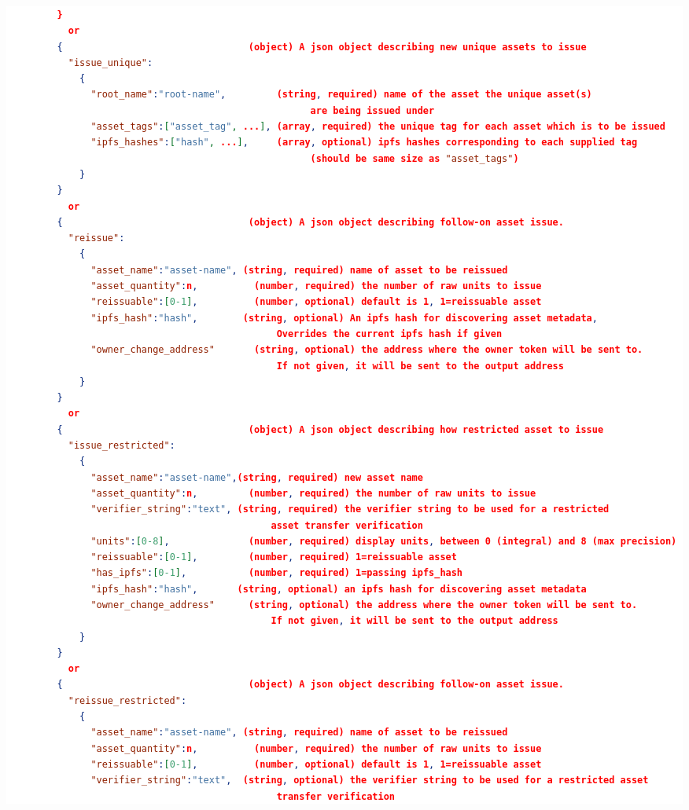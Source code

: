 ```json
         }
           or
         {                                 (object) A json object describing new unique assets to issue
           "issue_unique":
             {
               "root_name":"root-name",         (string, required) name of the asset the unique asset(s) 
                                                      are being issued under
               "asset_tags":["asset_tag", ...], (array, required) the unique tag for each asset which is to be issued
               "ipfs_hashes":["hash", ...],     (array, optional) ipfs hashes corresponding to each supplied tag 
                                                      (should be same size as "asset_tags")
             }
         }
           or
         {                                 (object) A json object describing follow-on asset issue.
           "reissue":
             {
               "asset_name":"asset-name", (string, required) name of asset to be reissued
               "asset_quantity":n,          (number, required) the number of raw units to issue
               "reissuable":[0-1],          (number, optional) default is 1, 1=reissuable asset
               "ipfs_hash":"hash",        (string, optional) An ipfs hash for discovering asset metadata, 
                                                Overrides the current ipfs hash if given
               "owner_change_address"       (string, optional) the address where the owner token will be sent to. 
                                                If not given, it will be sent to the output address
             }
         }
           or
         {                                 (object) A json object describing how restricted asset to issue
           "issue_restricted":
             {
               "asset_name":"asset-name",(string, required) new asset name
               "asset_quantity":n,         (number, required) the number of raw units to issue
               "verifier_string":"text", (string, required) the verifier string to be used for a restricted 
                                               asset transfer verification
               "units":[0-8],              (number, required) display units, between 0 (integral) and 8 (max precision)
               "reissuable":[0-1],         (number, required) 1=reissuable asset
               "has_ipfs":[0-1],           (number, required) 1=passing ipfs_hash
               "ipfs_hash":"hash",       (string, optional) an ipfs hash for discovering asset metadata
               "owner_change_address"      (string, optional) the address where the owner token will be sent to. 
                                               If not given, it will be sent to the output address
             }
         }
           or
         {                                 (object) A json object describing follow-on asset issue.
           "reissue_restricted":
             {
               "asset_name":"asset-name", (string, required) name of asset to be reissued
               "asset_quantity":n,          (number, required) the number of raw units to issue
               "reissuable":[0-1],          (number, optional) default is 1, 1=reissuable asset
               "verifier_string":"text",  (string, optional) the verifier string to be used for a restricted asset 
                                                transfer verification
```